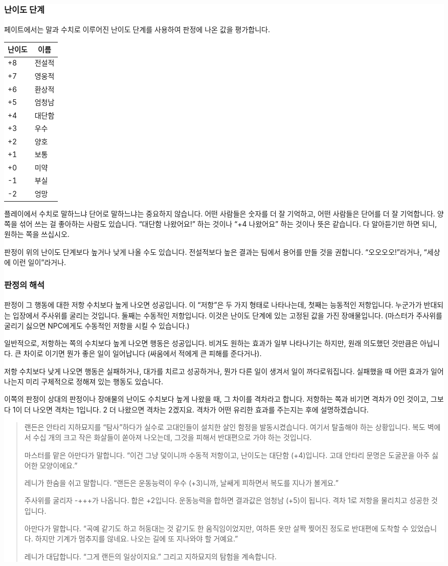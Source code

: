 
### 난이도 단계
페이트에서는 말과 수치로 이루어진 난이도 단계를 사용하여 판정에 나온 값을 평가합니다.

<table
  class="table table-compact table-zebra"
  aria-labelledby="difficulty-table-title"
>
  <thead>
    <tr>
      <th>난이도</th><th>이름</th>
    </tr>
  </thead>
  <tbody>
    <tr><td> +8</td><td>전설적</td></tr>
    <tr><td> +7</td><td>영웅적</td></tr>
    <tr><td> +6</td><td>환상적</td></tr>
    <tr><td> +5</td><td>엄청남</td></tr>
    <tr><td> +4</td><td>대단함</td></tr>
    <tr><td> +3</td><td>우수  </td></tr>
    <tr><td> +2</td><td>양호  </td></tr>
    <tr><td> +1</td><td>보통  </td></tr>
    <tr><td> +0</td><td>미약  </td></tr>
    <tr><td> -1</td><td>부실  </td></tr>
    <tr><td> -2</td><td>엉망  </td></tr>
  </tbody>
</table>


플레이에서 수치로 말하느냐 단어로 말하느냐는 중요하지 않습니다. 어떤 사람들은 숫자를 더 잘 기억하고, 어떤 사람들은 단어를 더 잘 기억합니다. 양쪽을 섞어 쓰는 걸 좋아하는 사람도 있습니다. “대단함 나왔어요!” 하는 것이나 “+4 나왔어요” 하는 것이나 뜻은 같습니다. 다 알아듣기만 하면 되니, 원하는 쪽을 쓰십시오.

판정이 위의 난이도 단계보다 높거나 낮게 나올 수도 있습니다. 전설적보다 높은 결과는 팀에서 용어를 만들 것을 권합니다. “오오오오!”라거나, “세상에 이런 일이”라거나.

### 판정의 해석
판정이 그 행동에 대한 저항 수치보다 높게 나오면 성공입니다. 이 “저항”은 두 가지 형태로 나타나는데, 첫째는 능동적인 저항입니다. 누군가가 반대되는 입장에서 주사위를 굴리는 것입니다. 둘째는 수동적인 저항입니다. 이것은 난이도 단계에 있는 고정된 값을 가진 장애물입니다. (마스터가 주사위를 굴리기 싫으면 NPC에게도 수동적인 저항을 시킬 수 있습니다.)

일반적으로, 저항하는 쪽의 수치보다 높게 나오면 행동은 성공입니다. 비겨도 원하는 효과가 일부 나타나기는 하지만, 원래 의도했던 것만큼은 아닙니다. 큰 차이로 이기면 뭔가 좋은 일이 일어납니다 (싸움에서 적에게 큰 피해를 준다거나).

저항 수치보다 낮게 나오면 행동은 실패하거나, 대가를 치르고 성공하거나, 뭔가 다른 일이 생겨서 일이 까다로워집니다. 실패했을 때 어떤 효과가 일어나는지 미리 구체적으로 정해져 있는 행동도 있습니다.

이쪽의 판정이 상대의 판정이나 장애물의 난이도 수치보다 높게 나왔을 때, 그 차이를 격차라고 합니다. 저항하는 쪽과 비기면 격차가 0인 것이고, 그보다 1이 더 나오면 격차는 1입니다. 2 더 나왔으면 격차는 2겠지요. 격차가 어떤 유리한 효과를 주는지는 후에 설명하겠습니다.

> 랜든은 안타리 지하묘지를 “탐사”하다가 실수로 고대인들이 설치한 살인 함정을 발동시켰습니다. 여기서 탈출해야 하는 상황입니다. 복도 벽에서 수십 개의 크고 작은 화살들이 쏟아져 나오는데, 그것을 피해서 반대편으로 가야 하는 것입니다.
> 
> 마스터를 맡은 아만다가 말합니다. “이건 그냥 덫이니까 수동적 저항이고, 난이도는 대단함 (+4)입니다. 고대 안타리 문명은 도굴꾼을 아주 싫어한 모양이에요.”
> 
> 레니가 한숨을 쉬고 말합니다. “랜든은 운동능력이 우수 (+3)니까, 날쌔게 피하면서 복도를 지나가 볼게요.”
> 
> 주사위를 굴리자 <span class="fate_font">-+++</span>가 나옵니다. 합은 +2입니다. 운동능력을 합하면 결과값은 엄청남 (+5)이 됩니다. 격차 1로 저항을 물리치고 성공한 것입니다.
> 
> 아만다가 말합니다. “곡예 같기도 하고 허둥대는 것 같기도 한 움직임이었지만, 여하튼 옷만 살짝 찢어진 정도로 반대편에 도착할 수 있었습니다. 하지만 기계가 멈추지를 않네요. 나오는 길에 또 지나와야 할 거예요.”
> 
> 레니가 대답합니다. “그게 랜든의 일상이지요.” 그리고 지하묘지의 탐험을 계속합니다.
